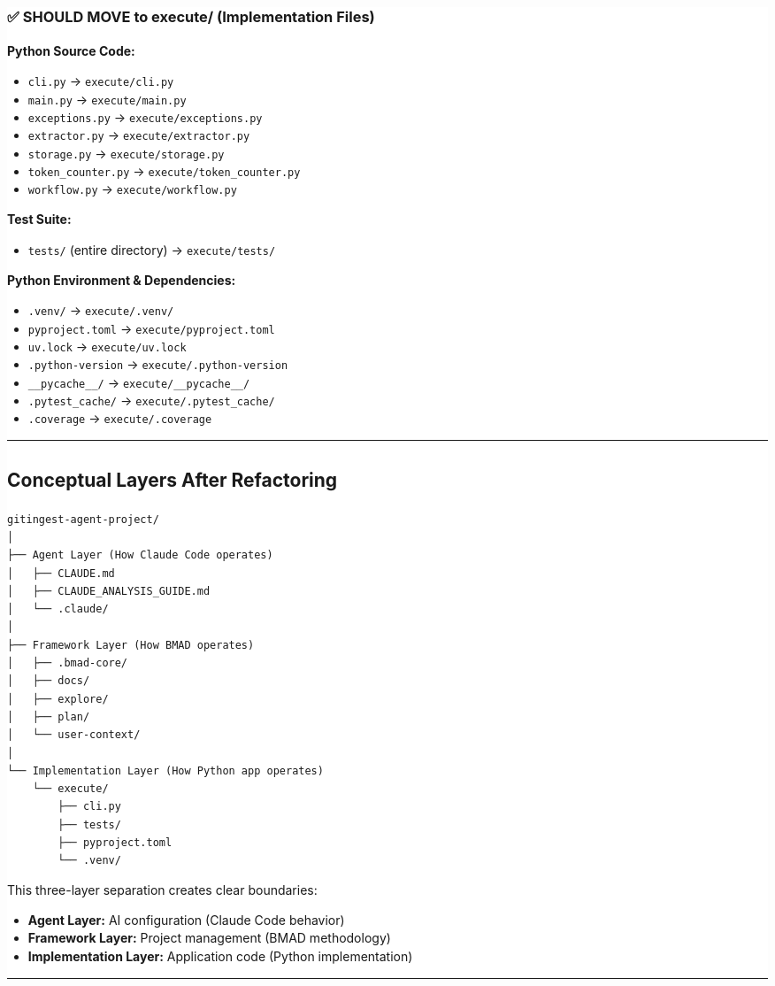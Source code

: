 
### **✅ SHOULD MOVE to execute/ (Implementation Files)**

**Python Source Code:**
- `cli.py` → `execute/cli.py`
- `main.py` → `execute/main.py`
- `exceptions.py` → `execute/exceptions.py`
- `extractor.py` → `execute/extractor.py`
- `storage.py` → `execute/storage.py`
- `token_counter.py` → `execute/token_counter.py`
- `workflow.py` → `execute/workflow.py`

**Test Suite:**
- `tests/` (entire directory) → `execute/tests/`

**Python Environment & Dependencies:**
- `.venv/` → `execute/.venv/`
- `pyproject.toml` → `execute/pyproject.toml`
- `uv.lock` → `execute/uv.lock`
- `.python-version` → `execute/.python-version`
- `__pycache__/` → `execute/__pycache__/`
- `.pytest_cache/` → `execute/.pytest_cache/`
- `.coverage` → `execute/.coverage`

---

## Conceptual Layers After Refactoring

```
gitingest-agent-project/
│
├── Agent Layer (How Claude Code operates)
│   ├── CLAUDE.md
│   ├── CLAUDE_ANALYSIS_GUIDE.md
│   └── .claude/
│
├── Framework Layer (How BMAD operates)
│   ├── .bmad-core/
│   ├── docs/
│   ├── explore/
│   ├── plan/
│   └── user-context/
│
└── Implementation Layer (How Python app operates)
    └── execute/
        ├── cli.py
        ├── tests/
        ├── pyproject.toml
        └── .venv/
```

This three-layer separation creates clear boundaries:
- **Agent Layer:** AI configuration (Claude Code behavior)
- **Framework Layer:** Project management (BMAD methodology)
- **Implementation Layer:** Application code (Python implementation)

---